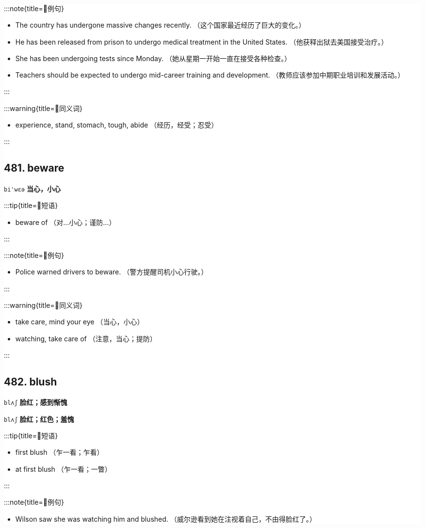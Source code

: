 :::note{title=🎤例句}

- The country has undergone massive changes recently. （这个国家最近经历了巨大的变化。）

- He has been released from prison to undergo medical treatment in the United States. （他获释出狱去美国接受治疗。）

- She has been undergoing tests since Monday. （她从星期一开始一直在接受各种检查。）

- Teachers should be expected to undergo mid-career training and development. （教师应该参加中期职业培训和发展活动。）

:::

:::warning{title=🤔同义词}

- experience, stand, stomach, tough, abide （经历，经受；忍受）

:::


## 481. beware

`bi'wεə`  **当心，小心**

:::tip{title=🤩短语}

- beware of （对…小心；谨防…）

:::

:::note{title=🎤例句}

- Police warned drivers to beware. （警方提醒司机小心行驶。）

:::

:::warning{title=🤔同义词}

- take care, mind your eye （当心，小心）

- watching, take care of （注意，当心；提防）

:::


## 482. blush

`blʌʃ`  **脸红；感到惭愧**

`blʌʃ`  **脸红；红色；羞愧**

:::tip{title=🤩短语}

- first blush （乍一看；乍看）

- at first blush （乍一看；一瞥）

:::

:::note{title=🎤例句}

- Wilson saw she was watching him and blushed. （威尔逊看到她在注视着自己，不由得脸红了。）
